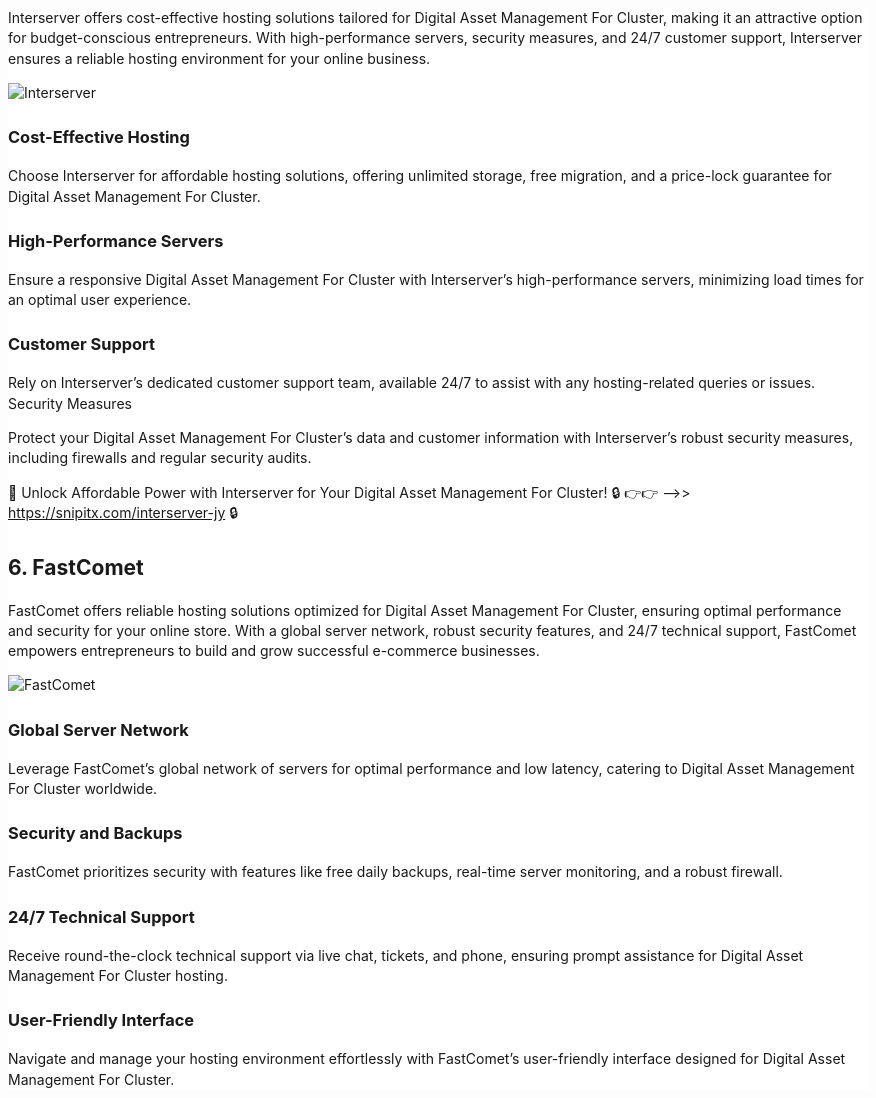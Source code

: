 Interserver offers cost-effective hosting solutions tailored for Digital Asset Management For Cluster, making it an attractive option for budget-conscious entrepreneurs. With high-performance servers, security measures, and 24/7 customer support, Interserver ensures a reliable hosting environment for your online business.

![Interserver](https://i.imgur.com/OM5dOEW.jpeg "Interserver Hosting")

### Cost-Effective Hosting
Choose Interserver for affordable hosting solutions, offering unlimited storage, free migration, and a price-lock guarantee for Digital Asset Management For Cluster.

### High-Performance Servers
Ensure a responsive Digital Asset Management For Cluster with Interserver’s high-performance servers, minimizing load times for an optimal user experience.

### Customer Support
Rely on Interserver’s dedicated customer support team, available 24/7 to assist with any hosting-related queries or issues.
Security Measures

Protect your Digital Asset Management For Cluster’s data and customer information with Interserver’s robust security measures, including firewalls and regular security audits.

💸 Unlock Affordable Power with Interserver for Your Digital Asset Management For Cluster! 🔒
👉👉 -->> https://snipitx.com/interserver-jy 🔒

## 6. FastComet

FastComet offers reliable hosting solutions optimized for Digital Asset Management For Cluster, ensuring optimal performance and security for your online store. With a global server network, robust security features, and 24/7 technical support, FastComet empowers entrepreneurs to build and grow successful e-commerce businesses.

![FastComet](https://i.imgur.com/7qgXuWp.png "FastComet Hosting")

### Global Server Network
Leverage FastComet’s global network of servers for optimal performance and low latency, catering to Digital Asset Management For Cluster worldwide.

### Security and Backups
FastComet prioritizes security with features like free daily backups, real-time server monitoring, and a robust firewall.

### 24/7 Technical Support
Receive round-the-clock technical support via live chat, tickets, and phone, ensuring prompt assistance for Digital Asset Management For Cluster hosting.

### User-Friendly Interface
Navigate and manage your hosting environment effortlessly with FastComet’s user-friendly interface designed for Digital Asset Management For Cluster.
